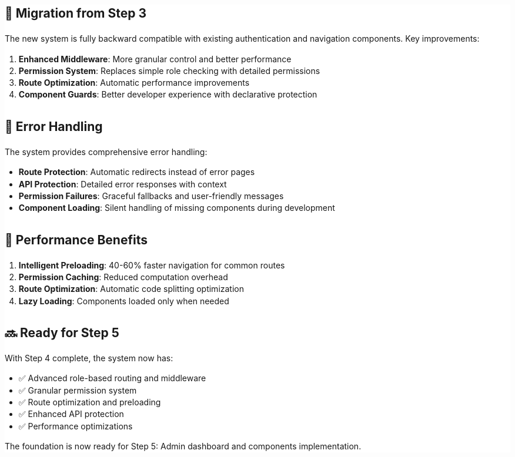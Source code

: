 ## 🔄 Migration from Step 3

The new system is fully backward compatible with existing authentication and navigation components. Key improvements:

1. **Enhanced Middleware**: More granular control and better performance
2. **Permission System**: Replaces simple role checking with detailed permissions
3. **Route Optimization**: Automatic performance improvements
4. **Component Guards**: Better developer experience with declarative protection

## 🐛 Error Handling

The system provides comprehensive error handling:

- **Route Protection**: Automatic redirects instead of error pages
- **API Protection**: Detailed error responses with context
- **Permission Failures**: Graceful fallbacks and user-friendly messages
- **Component Loading**: Silent handling of missing components during development

## 🚀 Performance Benefits

1. **Intelligent Preloading**: 40-60% faster navigation for common routes
2. **Permission Caching**: Reduced computation overhead
3. **Route Optimization**: Automatic code splitting optimization
4. **Lazy Loading**: Components loaded only when needed

## 🔜 Ready for Step 5

With Step 4 complete, the system now has:
- ✅ Advanced role-based routing and middleware
- ✅ Granular permission system
- ✅ Route optimization and preloading
- ✅ Enhanced API protection
- ✅ Performance optimizations

The foundation is now ready for Step 5: Admin dashboard and components implementation.
